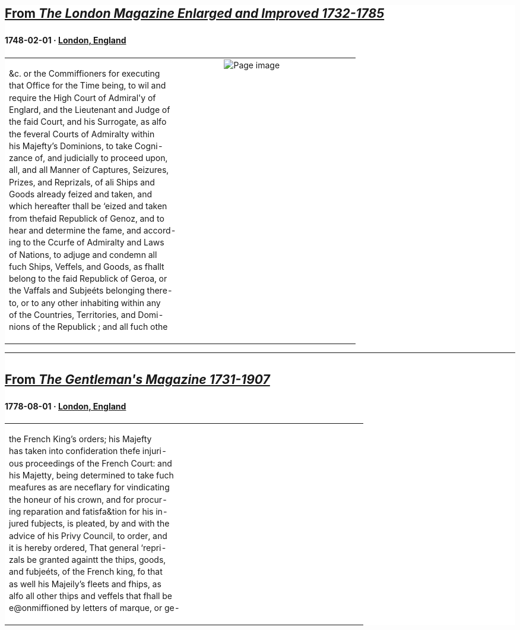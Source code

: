 
## [From _The London Magazine Enlarged and Improved 1732-1785_](https://archive.org/details/sim_london-magazine-enlarged-and-improved_1748-02_17/page/n39/mode/1up?view=theater)

#### 1748-02-01 &middot; [London, England](http://dbpedia.org/resource/London)

<table style="width: 100%;"><tr><td style="width: 50%">

  
&amp;c. or the Commiffioners for executing  
that Office for the Time being, to wil and  
require the High Court of Admiral&#x27;y of  
Englard, and the Lieutenant and Judge of  
the faid Court, and his Surrogate, as alfo  
the feveral Courts of Admiralty within  
his Majefty’s Dominions, to take Cogni-  
zance of, and judicially to proceed upon,  
all, and all Manner of Captures, Seizures,  
Prizes, and Reprizals, of ali Ships and  
Goods already feized and taken, and  
which hereafter thall be ‘eized and taken  
from thefaid Republick of Genoz, and to  
hear and determine the fame, and accord-  
ing to the Ccurfe of Admiralty and Laws  
of Nations, to adjuge and condemn all  
fuch Ships, Veffels, and Goods, as fhallt  
belong to the faid Republick of Geroa, or  
the Vaffals and Subjeéts belonging there-  
to, or to any other inhabiting within any  
of the Countries, Territories, and Domi-  
nions of the Republick ; and all fuch othe
</td><td style="width: 50%; max-height: 75%; margin: auto; display: block;">
<img alt="Page image" src="https://iiif.archive.org/image/iiif/2/sim_london-magazine-enlarged-and-improved_1748-02_17%2Fsim_london-magazine-enlarged-and-improved_1748-02_17_jp2.zip%2Fsim_london-magazine-enlarged-and-improved_1748-02_17_jp2%2Fsim_london-magazine-enlarged-and-improved_1748-02_17_0039.jp2/pct:53.45607235142119,35.485133020344286,33.85012919896641,27.093114241001565/,600/0/default.jpg"/>
</td>
</tr></table>

---

## [From _The Gentleman's Magazine 1731-1907_](https://archive.org/details/sim_gentlemans-magazine_1778-08_48_8/page/n25/mode/1up?view=theater)

#### 1778-08-01 &middot; [London, England](http://dbpedia.org/resource/London)

<table style="width: 100%;"><tr><td style="width: 50%">

  
the French King’s orders; his Majefty  
has taken into confideration thefe injuri-  
ous proceedings of the French Court: and  
his Majetty, being determined to take fuch  
meafures as are neceflary for vindicating  
the honeur of his crown, and for procur-  
ing reparation and fatisfa&amp;tion for his in-  
jured fubjects, is pleated, by and with the  
advice of his Privy Council, to order, and  
it is hereby ordered, That general ‘repri-  
zals be granted againtt the thips, goods,  
and fubjeéts, of the French king, fo that  
as well his Majeily’s fleets and fhips, as  
alfo all other thips and veffels that fhall be  
e@onmiffioned by letters of marque, or ge-  
